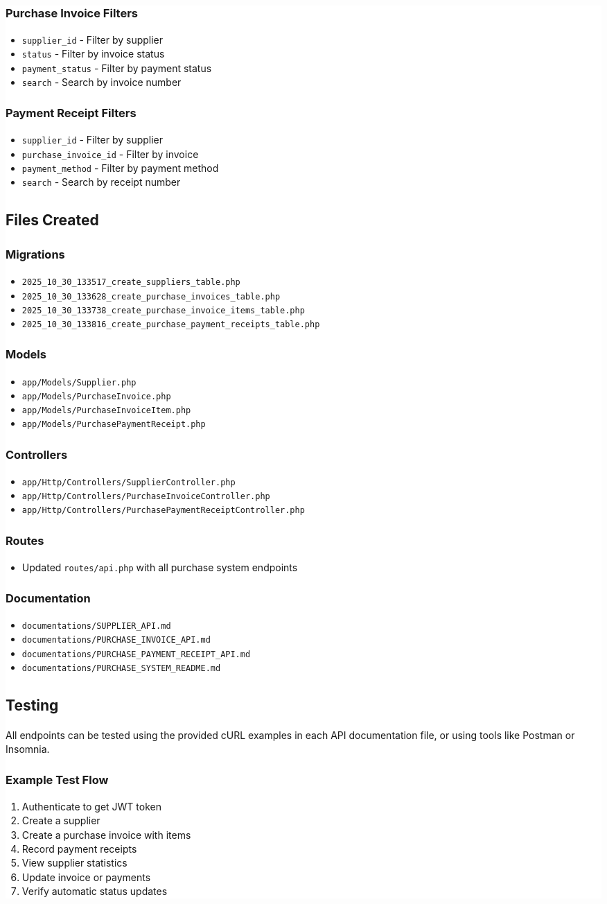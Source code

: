 ### Purchase Invoice Filters
- `supplier_id` - Filter by supplier
- `status` - Filter by invoice status
- `payment_status` - Filter by payment status
- `search` - Search by invoice number

### Payment Receipt Filters
- `supplier_id` - Filter by supplier
- `purchase_invoice_id` - Filter by invoice
- `payment_method` - Filter by payment method
- `search` - Search by receipt number

## Files Created

### Migrations
- `2025_10_30_133517_create_suppliers_table.php`
- `2025_10_30_133628_create_purchase_invoices_table.php`
- `2025_10_30_133738_create_purchase_invoice_items_table.php`
- `2025_10_30_133816_create_purchase_payment_receipts_table.php`

### Models
- `app/Models/Supplier.php`
- `app/Models/PurchaseInvoice.php`
- `app/Models/PurchaseInvoiceItem.php`
- `app/Models/PurchasePaymentReceipt.php`

### Controllers
- `app/Http/Controllers/SupplierController.php`
- `app/Http/Controllers/PurchaseInvoiceController.php`
- `app/Http/Controllers/PurchasePaymentReceiptController.php`

### Routes
- Updated `routes/api.php` with all purchase system endpoints

### Documentation
- `documentations/SUPPLIER_API.md`
- `documentations/PURCHASE_INVOICE_API.md`
- `documentations/PURCHASE_PAYMENT_RECEIPT_API.md`
- `documentations/PURCHASE_SYSTEM_README.md`

## Testing

All endpoints can be tested using the provided cURL examples in each API documentation file, or using tools like Postman or Insomnia.

### Example Test Flow
1. Authenticate to get JWT token
2. Create a supplier
3. Create a purchase invoice with items
4. Record payment receipts
5. View supplier statistics
6. Update invoice or payments
7. Verify automatic status updates
